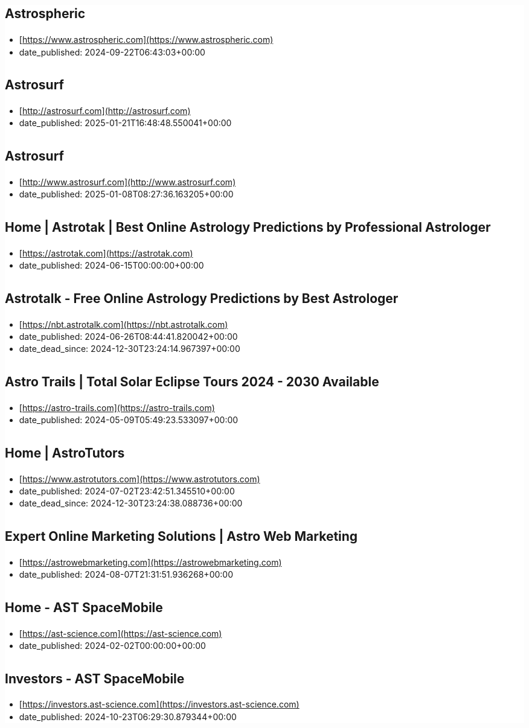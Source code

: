  ## Astrospheric
 - [https://www.astrospheric.com](https://www.astrospheric.com)
 - date_published: 2024-09-22T06:43:03+00:00

 ## Astrosurf
 - [http://astrosurf.com](http://astrosurf.com)
 - date_published: 2025-01-21T16:48:48.550041+00:00

 ## Astrosurf
 - [http://www.astrosurf.com](http://www.astrosurf.com)
 - date_published: 2025-01-08T08:27:36.163205+00:00

 ## Home | Astrotak | Best Online Astrology Predictions by Professional Astrologer
 - [https://astrotak.com](https://astrotak.com)
 - date_published: 2024-06-15T00:00:00+00:00

 ## Astrotalk - Free Online Astrology Predictions by Best Astrologer
 - [https://nbt.astrotalk.com](https://nbt.astrotalk.com)
 - date_published: 2024-06-26T08:44:41.820042+00:00
 - date_dead_since: 2024-12-30T23:24:14.967397+00:00

 ## Astro Trails | Total Solar Eclipse Tours 2024 - 2030 Available
 - [https://astro-trails.com](https://astro-trails.com)
 - date_published: 2024-05-09T05:49:23.533097+00:00

 ## Home | AstroTutors
 - [https://www.astrotutors.com](https://www.astrotutors.com)
 - date_published: 2024-07-02T23:42:51.345510+00:00
 - date_dead_since: 2024-12-30T23:24:38.088736+00:00

 ## Expert Online Marketing Solutions | Astro Web Marketing
 - [https://astrowebmarketing.com](https://astrowebmarketing.com)
 - date_published: 2024-08-07T21:31:51.936268+00:00

 ## Home - AST SpaceMobile
 - [https://ast-science.com](https://ast-science.com)
 - date_published: 2024-02-02T00:00:00+00:00

 ## Investors - AST SpaceMobile
 - [https://investors.ast-science.com](https://investors.ast-science.com)
 - date_published: 2024-10-23T06:29:30.879344+00:00

